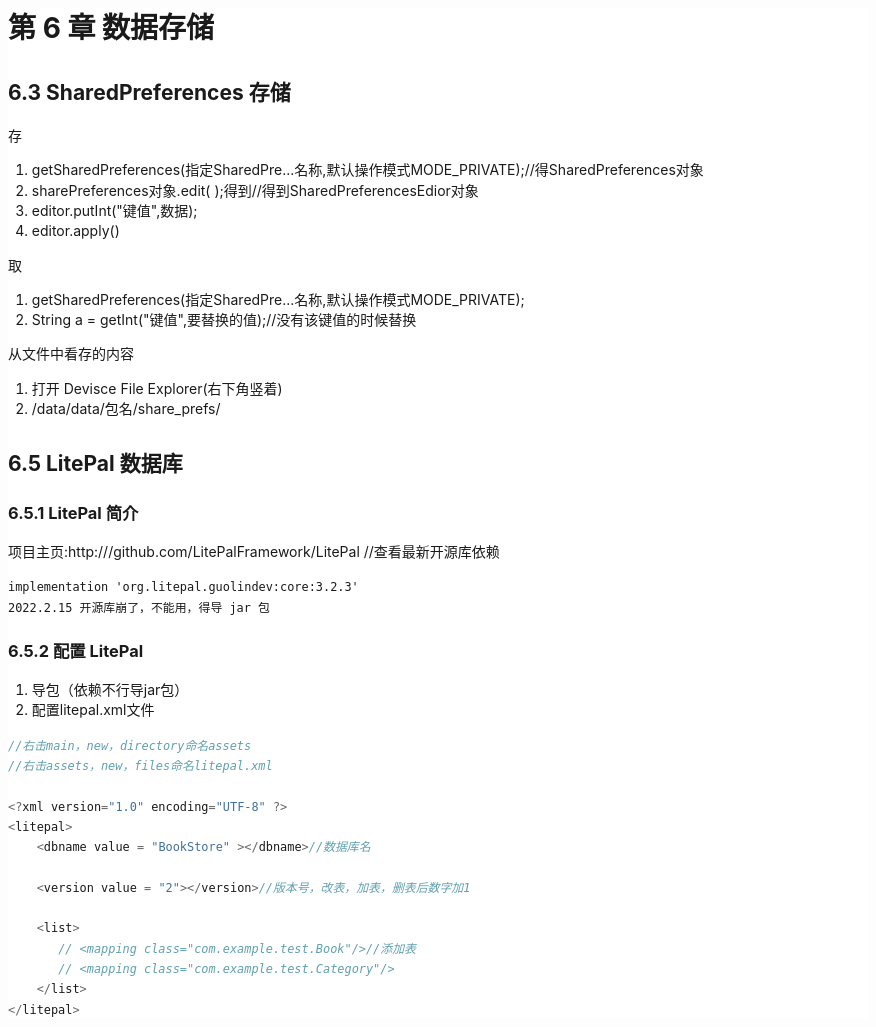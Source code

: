 

# 第 6 章	数据存储

## 6.3	SharedPreferences 存储

存

1. getSharedPreferences(指定SharedPre...名称,默认操作模式MODE_PRIVATE);//得SharedPreferences对象
2. sharePreferences对象.edit( );得到//得到SharedPreferencesEdior对象
3. editor.putInt("键值",数据);
4. editor.apply()



取

1. getSharedPreferences(指定SharedPre...名称,默认操作模式MODE_PRIVATE);
2. String a = getInt("键值",要替换的值);//没有该键值的时候替换



从文件中看存的内容

1. 打开 Devisce File Explorer(右下角竖着)
2. /data/data/包名/share_prefs/



## 6.5	LitePal 数据库

### 6.5.1	LitePal 简介

项目主页:http:///github.com/LitePalFramework/LitePal //查看最新开源库依赖

```
implementation 'org.litepal.guolindev:core:3.2.3'
2022.2.15 开源库崩了，不能用，得导 jar 包
```



### 6.5.2	配置 LitePal

1. 导包（依赖不行导jar包）
2. 配置litepal.xml文件

```java
//右击main，new，directory命名assets
//右击assets，new，files命名litepal.xml

<?xml version="1.0" encoding="UTF-8" ?>
<litepal>
    <dbname value = "BookStore" ></dbname>//数据库名

    <version value = "2"></version>//版本号，改表，加表，删表后数字加1

    <list>
       // <mapping class="com.example.test.Book"/>//添加表
       // <mapping class="com.example.test.Category"/>
    </list>
</litepal>
```
